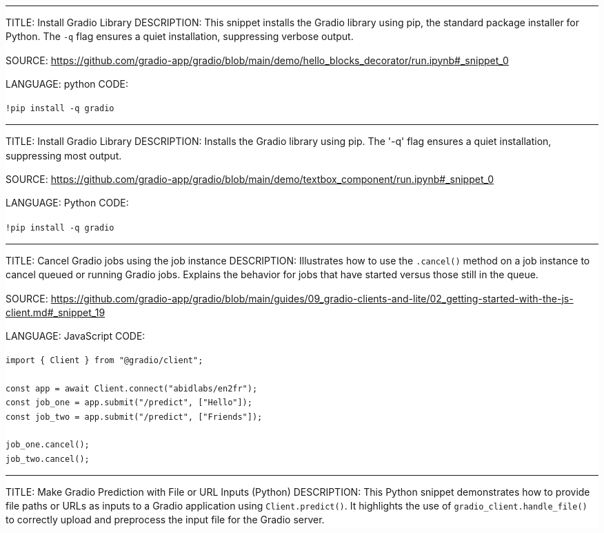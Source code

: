 ----------------------------------------

TITLE: Install Gradio Library
DESCRIPTION: This snippet installs the Gradio library using pip, the standard package installer for Python. The `-q` flag ensures a quiet installation, suppressing verbose output.

SOURCE: https://github.com/gradio-app/gradio/blob/main/demo/hello_blocks_decorator/run.ipynb#_snippet_0

LANGUAGE: python
CODE:
```
!pip install -q gradio
```

----------------------------------------

TITLE: Install Gradio Library
DESCRIPTION: Installs the Gradio library using pip. The '-q' flag ensures a quiet installation, suppressing most output.

SOURCE: https://github.com/gradio-app/gradio/blob/main/demo/textbox_component/run.ipynb#_snippet_0

LANGUAGE: Python
CODE:
```
!pip install -q gradio
```

----------------------------------------

TITLE: Cancel Gradio jobs using the job instance
DESCRIPTION: Illustrates how to use the `.cancel()` method on a job instance to cancel queued or running Gradio jobs. Explains the behavior for jobs that have started versus those still in the queue.

SOURCE: https://github.com/gradio-app/gradio/blob/main/guides/09_gradio-clients-and-lite/02_getting-started-with-the-js-client.md#_snippet_19

LANGUAGE: JavaScript
CODE:
```
import { Client } from "@gradio/client";

const app = await Client.connect("abidlabs/en2fr");
const job_one = app.submit("/predict", ["Hello"]);
const job_two = app.submit("/predict", ["Friends"]);

job_one.cancel();
job_two.cancel();
```

----------------------------------------

TITLE: Make Gradio Prediction with File or URL Inputs (Python)
DESCRIPTION: This Python snippet demonstrates how to provide file paths or URLs as inputs to a Gradio application using `Client.predict()`. It highlights the use of `gradio_client.handle_file()` to correctly upload and preprocess the input file for the Gradio server.
